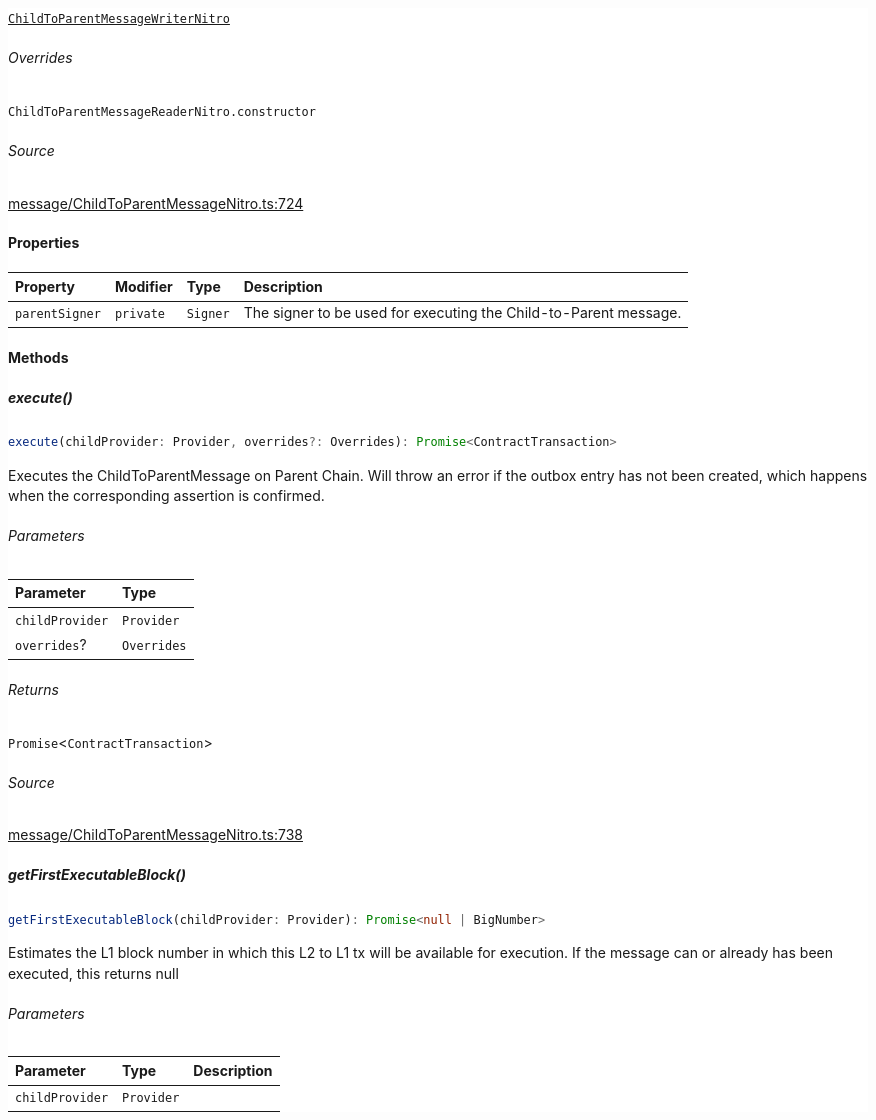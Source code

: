[`ChildToParentMessageWriterNitro`](ChildToParentMessageNitro.md#childtoparentmessagewriternitro)

###### Overrides

`ChildToParentMessageReaderNitro.constructor`

###### Source

[message/ChildToParentMessageNitro.ts:724](https://github.com/OffchainLabs/arbitrum-sdk/blob/b8d7b712331a78aa8e789c06496a2586170ad5d3/src/lib/message/ChildToParentMessageNitro.ts#L724)

#### Properties

| Property       | Modifier  | Type     | Description                                                      |
| :------------- | :-------- | :------- | :--------------------------------------------------------------- |
| `parentSigner` | `private` | `Signer` | The signer to be used for executing the Child-to-Parent message. |

#### Methods

##### execute()

```ts
execute(childProvider: Provider, overrides?: Overrides): Promise<ContractTransaction>
```

Executes the ChildToParentMessage on Parent Chain.
Will throw an error if the outbox entry has not been created, which happens when the
corresponding assertion is confirmed.

###### Parameters

| Parameter       | Type        |
| :-------------- | :---------- |
| `childProvider` | `Provider`  |
| `overrides`?    | `Overrides` |

###### Returns

`Promise`\<`ContractTransaction`\>

###### Source

[message/ChildToParentMessageNitro.ts:738](https://github.com/OffchainLabs/arbitrum-sdk/blob/b8d7b712331a78aa8e789c06496a2586170ad5d3/src/lib/message/ChildToParentMessageNitro.ts#L738)

##### getFirstExecutableBlock()

```ts
getFirstExecutableBlock(childProvider: Provider): Promise<null | BigNumber>
```

Estimates the L1 block number in which this L2 to L1 tx will be available for execution.
If the message can or already has been executed, this returns null

###### Parameters

| Parameter       | Type       | Description |
| :-------------- | :--------- | :---------- |
| `childProvider` | `Provider` |             |
